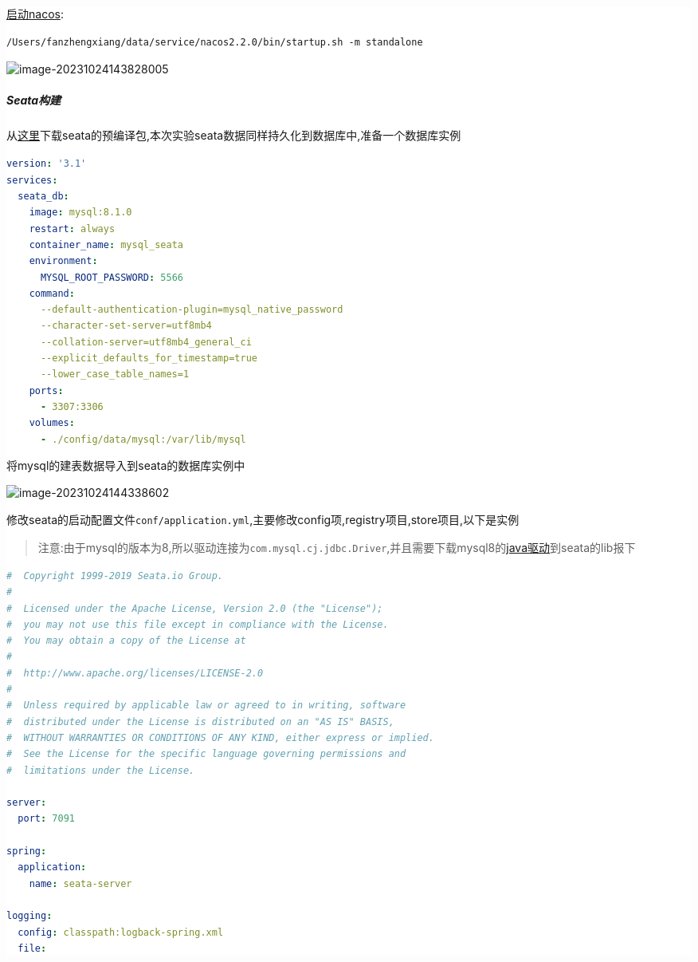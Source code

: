 [启动nacos](http://127.0.0.1:8848/nacos/index.html):

`/Users/fanzhengxiang/data/service/nacos2.2.0/bin/startup.sh -m standalone`

![image-20231024143828005](https://fanzhengxiang.oss-cn-chengdu.aliyuncs.com/blog-img/image-20231024143828005.png)

##### Seata构建

从[这里](https://github.com/seata/seata/releases/tag/v1.6.1)下载seata的预编译包,本次实验seata数据同样持久化到数据库中,准备一个数据库实例

```yaml
version: '3.1'
services:
  seata_db:
    image: mysql:8.1.0
    restart: always
    container_name: mysql_seata
    environment:
      MYSQL_ROOT_PASSWORD: 5566
    command:
      --default-authentication-plugin=mysql_native_password
      --character-set-server=utf8mb4
      --collation-server=utf8mb4_general_ci
      --explicit_defaults_for_timestamp=true
      --lower_case_table_names=1
    ports:
      - 3307:3306
    volumes:
      - ./config/data/mysql:/var/lib/mysql

```

将mysql的建表数据导入到seata的数据库实例中

![image-20231024144338602](https://fanzhengxiang.oss-cn-chengdu.aliyuncs.com/blog-img/image-20231024144338602.png)

修改seata的启动配置文件`conf/application.yml`,主要修改config项,registry项目,store项目,以下是实例

> 注意:由于mysql的版本为8,所以驱动连接为`com.mysql.cj.jdbc.Driver`,并且需要下载mysql8的[java驱动](https://repo1.maven.org/maven2/com/mysql/mysql-connector-j/8.1.0/mysql-connector-j-8.1.0.jar)到seata的lib报下

```yaml
#  Copyright 1999-2019 Seata.io Group.
#
#  Licensed under the Apache License, Version 2.0 (the "License");
#  you may not use this file except in compliance with the License.
#  You may obtain a copy of the License at
#
#  http://www.apache.org/licenses/LICENSE-2.0
#
#  Unless required by applicable law or agreed to in writing, software
#  distributed under the License is distributed on an "AS IS" BASIS,
#  WITHOUT WARRANTIES OR CONDITIONS OF ANY KIND, either express or implied.
#  See the License for the specific language governing permissions and
#  limitations under the License.

server:
  port: 7091

spring:
  application:
    name: seata-server

logging:
  config: classpath:logback-spring.xml
  file:
```